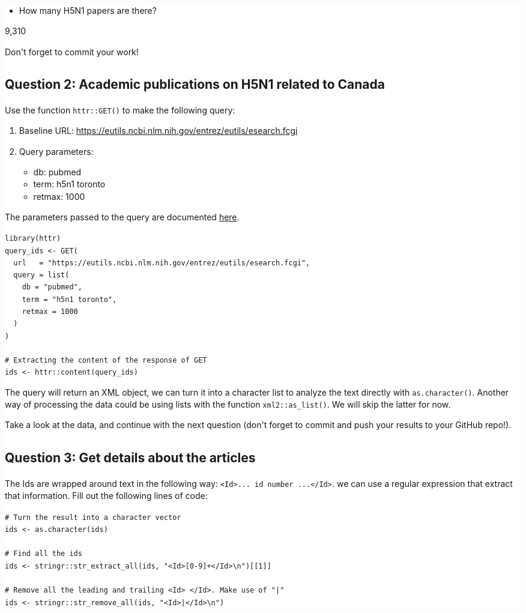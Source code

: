 -   How many H5N1 papers are there?

9,310

Don't forget to commit your work!

## Question 2: Academic publications on H5N1 related to Canada

Use the function `httr::GET()` to make the following query:

1.  Baseline URL:
    <https://eutils.ncbi.nlm.nih.gov/entrez/eutils/esearch.fcgi>

2.  Query parameters:

    -   db: pubmed
    -   term: h5n1 toronto
    -   retmax: 1000

The parameters passed to the query are documented
[here](https://www.ncbi.nlm.nih.gov/books/NBK25499/).

```{r papers-covid-toronto}
library(httr)
query_ids <- GET(
  url   = "https://eutils.ncbi.nlm.nih.gov/entrez/eutils/esearch.fcgi",
  query = list(
    db = "pubmed",
    term = "h5n1 toronto",
    retmax = 1000
  )
)

# Extracting the content of the response of GET
ids <- httr::content(query_ids)
```

The query will return an XML object, we can turn it into a character
list to analyze the text directly with `as.character()`. Another way of
processing the data could be using lists with the function
`xml2::as_list()`. We will skip the latter for now.

Take a look at the data, and continue with the next question (don't
forget to commit and push your results to your GitHub repo!).

## Question 3: Get details about the articles

The Ids are wrapped around text in the following way:
`<Id>... id number ...</Id>`. we can use a regular expression that
extract that information. Fill out the following lines of code:

```{r get-ids}
# Turn the result into a character vector
ids <- as.character(ids)

# Find all the ids 
ids <- stringr::str_extract_all(ids, "<Id>[0-9]+</Id>\n")[[1]]

# Remove all the leading and trailing <Id> </Id>. Make use of "|"
ids <- stringr::str_remove_all(ids, "<Id>|</Id>\n")
```
